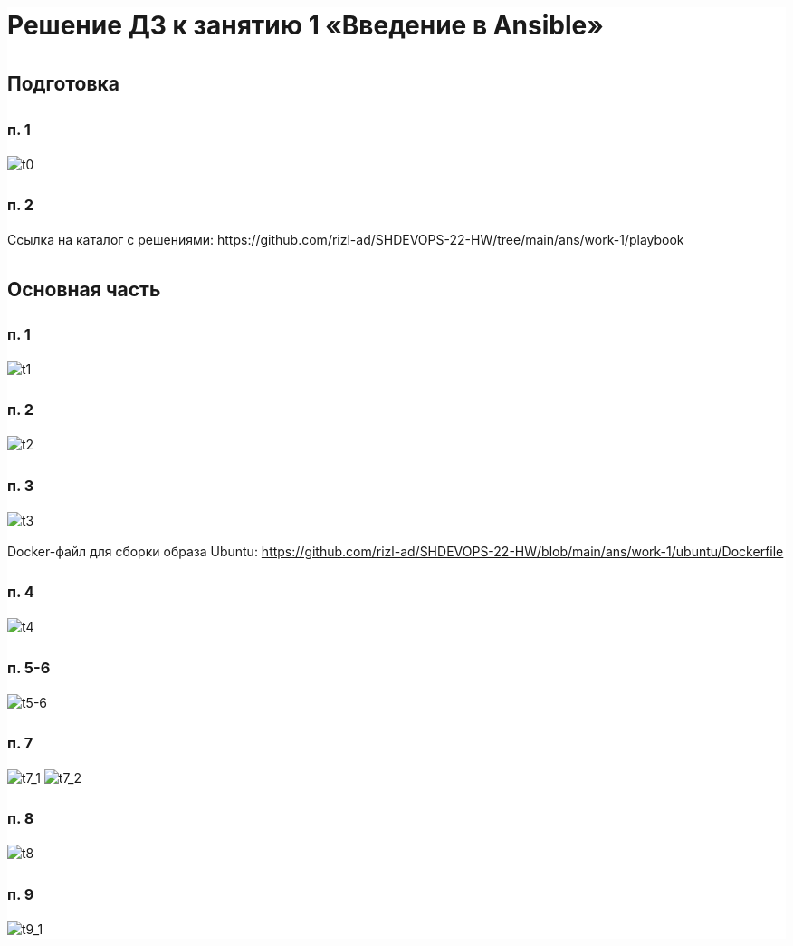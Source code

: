 # Решение ДЗ к занятию 1 «Введение в Ansible»

## Подготовка
### п. 1
<img width="461" height="97" alt="t0" src="https://github.com/user-attachments/assets/2f4ae7ef-65a5-40e2-9578-f7a8d96433ae" />

### п. 2
Ссылка на каталог с решениями: https://github.com/rizl-ad/SHDEVOPS-22-HW/tree/main/ans/work-1/playbook 

## Основная часть
### п. 1
<img width="755" height="167" alt="t1" src="https://github.com/user-attachments/assets/b83d6170-d6d6-44a1-b2cc-1a36a1c31d4d" />

### п. 2
<img width="755" height="167" alt="t2" src="https://github.com/user-attachments/assets/b7d5668b-decf-4959-b492-aa275651ac22" />

### п. 3
<img width="751" height="249" alt="t3" src="https://github.com/user-attachments/assets/074970b7-41ad-4409-8ba7-7ee9a8234272" />

Docker-файл для сборки образа Ubuntu: https://github.com/rizl-ad/SHDEVOPS-22-HW/blob/main/ans/work-1/ubuntu/Dockerfile

### п. 4
<img width="757" height="235" alt="t4" src="https://github.com/user-attachments/assets/ab04b2d7-c5c3-40f8-9973-27d6c4816551" />

### п. 5-6
<img width="756" height="236" alt="t5-6" src="https://github.com/user-attachments/assets/f56707fa-9f94-4d30-92a4-4faddce420f9" />

### п. 7
<img width="458" height="161" alt="t7_1" src="https://github.com/user-attachments/assets/5ac1d91e-bf8f-4233-ad97-3b0355fec43e" />

<img width="449" height="160" alt="t7_2" src="https://github.com/user-attachments/assets/486ccb02-ac09-46da-9bdb-45fbe25eb569" />

### п. 8
<img width="756" height="246" alt="t8" src="https://github.com/user-attachments/assets/9830e0d4-bab9-417d-8ded-54e02ea7ec36" />

### п. 9
<img width="386" height="292" alt="t9_1" src="https://github.com/user-attachments/assets/590e0e89-7c84-40b3-9bb5-21e60650f249" />
